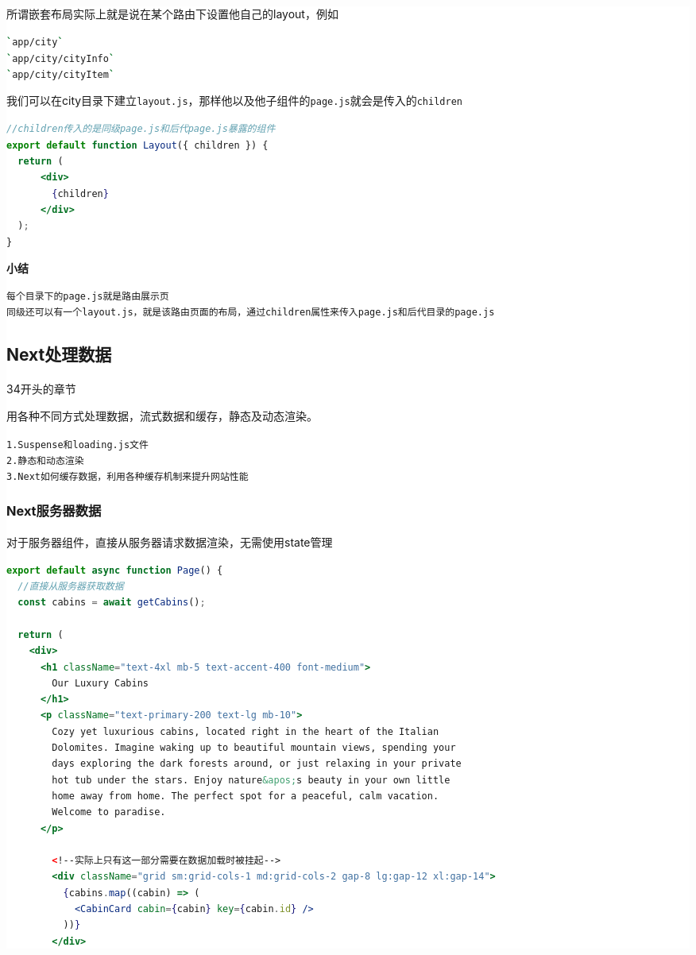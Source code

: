 所谓嵌套布局实际上就是说在某个路由下设置他自己的layout，例如

```sh
`app/city`
`app/city/cityInfo`
`app/city/cityItem`
```

我们可以在city目录下建立`layout.js`，那样他以及他子组件的`page.js`就会是传入的`children`

```jsx
//children传入的是同级page.js和后代page.js暴露的组件
export default function Layout({ children }) {
  return (
      <div>
      	{children}
      </div>
  );
}
```

**小结**

```-sh
每个目录下的page.js就是路由展示页
同级还可以有一个layout.js，就是该路由页面的布局，通过children属性来传入page.js和后代目录的page.js
```

## Next处理数据

34开头的章节

用各种不同方式处理数据，流式数据和缓存，静态及动态渲染。

```sh
1.Suspense和loading.js文件
2.静态和动态渲染
3.Next如何缓存数据，利用各种缓存机制来提升网站性能
```

### Next服务器数据

对于服务器组件，直接从服务器请求数据渲染，无需使用state管理

```jsx
export default async function Page() {
  //直接从服务器获取数据
  const cabins = await getCabins();
    
  return (
    <div>
      <h1 className="text-4xl mb-5 text-accent-400 font-medium">
        Our Luxury Cabins
      </h1>
      <p className="text-primary-200 text-lg mb-10">
        Cozy yet luxurious cabins, located right in the heart of the Italian
        Dolomites. Imagine waking up to beautiful mountain views, spending your
        days exploring the dark forests around, or just relaxing in your private
        hot tub under the stars. Enjoy nature&apos;s beauty in your own little
        home away from home. The perfect spot for a peaceful, calm vacation.
        Welcome to paradise.
      </p>

        <!--实际上只有这一部分需要在数据加载时被挂起-->
      	<div className="grid sm:grid-cols-1 md:grid-cols-2 gap-8 lg:gap-12 xl:gap-14">
          {cabins.map((cabin) => (
            <CabinCard cabin={cabin} key={cabin.id} />
          ))}
    	</div>
```